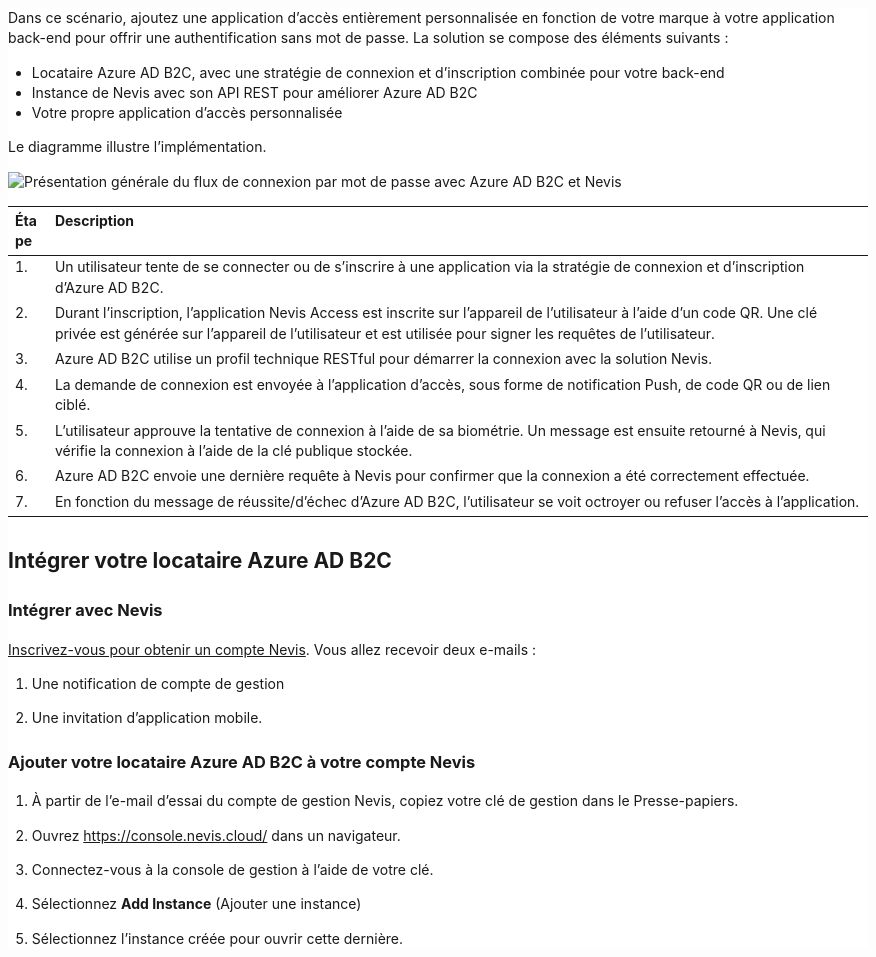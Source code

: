 Dans ce scénario, ajoutez une application d’accès entièrement personnalisée en fonction de votre marque à votre application back-end pour offrir une authentification sans mot de passe. La solution se compose des éléments suivants :

- Locataire Azure AD B2C, avec une stratégie de connexion et d’inscription combinée pour votre back-end
- Instance de Nevis avec son API REST pour améliorer Azure AD B2C
- Votre propre application d’accès personnalisée

Le diagramme illustre l’implémentation.

![Présentation générale du flux de connexion par mot de passe avec Azure AD B2C et Nevis](./media/partner-nevis/nevis-architecture-diagram.png)

|Étape | Description |
|:-----| :-----------|
| 1. | Un utilisateur tente de se connecter ou de s’inscrire à une application via la stratégie de connexion et d’inscription d’Azure AD B2C.
| 2. | Durant l’inscription, l’application Nevis Access est inscrite sur l’appareil de l’utilisateur à l’aide d’un code QR. Une clé privée est générée sur l’appareil de l’utilisateur et est utilisée pour signer les requêtes de l’utilisateur.
| 3. |  Azure AD B2C utilise un profil technique RESTful pour démarrer la connexion avec la solution Nevis.
| 4. | La demande de connexion est envoyée à l’application d’accès, sous forme de notification Push, de code QR ou de lien ciblé.
| 5. | L’utilisateur approuve la tentative de connexion à l’aide de sa biométrie. Un message est ensuite retourné à Nevis, qui vérifie la connexion à l’aide de la clé publique stockée.
| 6. | Azure AD B2C envoie une dernière requête à Nevis pour confirmer que la connexion a été correctement effectuée.
| 7. |En fonction du message de réussite/d’échec d’Azure AD B2C, l’utilisateur se voit octroyer ou refuser l’accès à l’application.

## <a name="integrate-your-azure-ad-b2c-tenant"></a>Intégrer votre locataire Azure AD B2C

### <a name="onboard-to-nevis"></a>Intégrer avec Nevis 

[Inscrivez-vous pour obtenir un compte Nevis](https://www.nevis-security.com/aadb2c/).
Vous allez recevoir deux e-mails :

1. Une notification de compte de gestion

2. Une invitation d’application mobile.

### <a name="add-your-azure-ad-b2c-tenant-to-your-nevis-account"></a>Ajouter votre locataire Azure AD B2C à votre compte Nevis

1. À partir de l’e-mail d’essai du compte de gestion Nevis, copiez votre clé de gestion dans le Presse-papiers.

2. Ouvrez https://console.nevis.cloud/ dans un navigateur.

3. Connectez-vous à la console de gestion à l’aide de votre clé.

4. Sélectionnez **Add Instance** (Ajouter une instance)

5. Sélectionnez l’instance créée pour ouvrir cette dernière.
